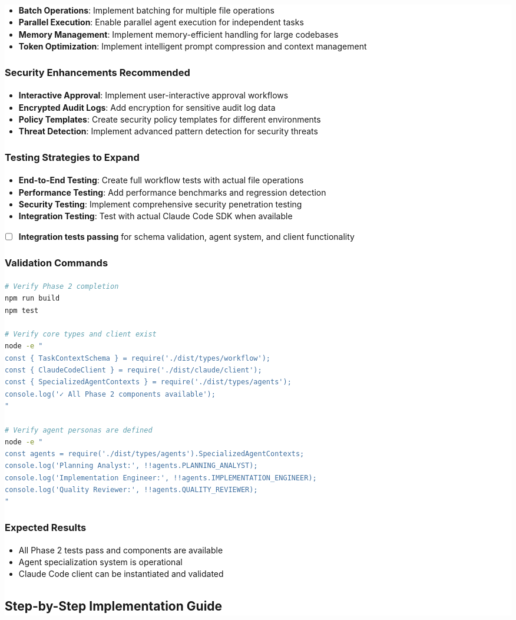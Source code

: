 - **Batch Operations**: Implement batching for multiple file operations
- **Parallel Execution**: Enable parallel agent execution for independent tasks
- **Memory Management**: Implement memory-efficient handling for large codebases
- **Token Optimization**: Implement intelligent prompt compression and context management

### Security Enhancements Recommended

- **Interactive Approval**: Implement user-interactive approval workflows
- **Encrypted Audit Logs**: Add encryption for sensitive audit log data
- **Policy Templates**: Create security policy templates for different environments
- **Threat Detection**: Implement advanced pattern detection for security threats

### Testing Strategies to Expand

- **End-to-End Testing**: Create full workflow tests with actual file operations
- **Performance Testing**: Add performance benchmarks and regression detection
- **Security Testing**: Implement comprehensive security penetration testing
- **Integration Testing**: Test with actual Claude Code SDK when available
- [ ] **Integration tests passing** for schema validation, agent system, and client functionality

### Validation Commands

```bash
# Verify Phase 2 completion
npm run build
npm test

# Verify core types and client exist
node -e "
const { TaskContextSchema } = require('./dist/types/workflow');
const { ClaudeCodeClient } = require('./dist/claude/client');
const { SpecializedAgentContexts } = require('./dist/types/agents');
console.log('✓ All Phase 2 components available');
"

# Verify agent personas are defined
node -e "
const agents = require('./dist/types/agents').SpecializedAgentContexts;
console.log('Planning Analyst:', !!agents.PLANNING_ANALYST);
console.log('Implementation Engineer:', !!agents.IMPLEMENTATION_ENGINEER);
console.log('Quality Reviewer:', !!agents.QUALITY_REVIEWER);
"
```

### Expected Results

- All Phase 2 tests pass and components are available
- Agent specialization system is operational
- Claude Code client can be instantiated and validated

## Step-by-Step Implementation Guide
